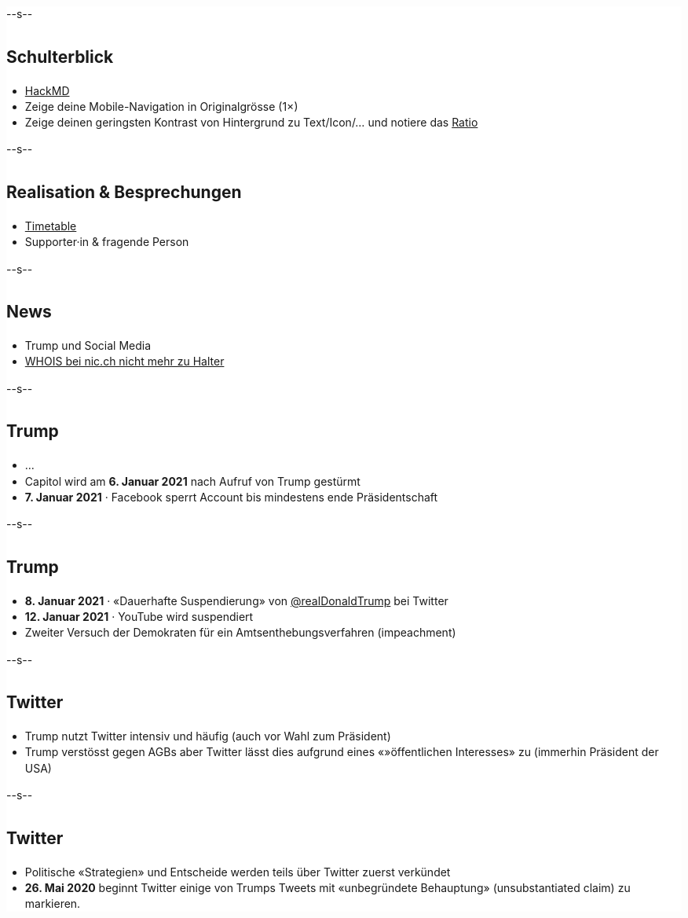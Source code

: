 

--s--
## Schulterblick

* [HackMD](https://hackmd.io/@signalwerk/S1OLjikJd/edit)
* Zeige deine Mobile-Navigation in Originalgrösse (1×)
* Zeige deinen geringsten Kontrast von Hintergrund zu Text/Icon/… und notiere das [Ratio](https://contrastchecker.com/)

--s--
## Realisation & Besprechungen

* [Timetable](https://docs.google.com/spreadsheets/d/1FhjgZ8ucKH7aP9TJN3k1qf6nz3QwWn36JI1yQ7-VmcE/edit?usp=sharing)
* Supporter·in & fragende Person

--s--

## News

* Trump und Social Media
* [WHOIS bei nic.ch nicht mehr zu Halter](https://www.nic.ch/)

--s--
## Trump

* ...
* Capitol wird am **6. Januar 2021** nach Aufruf von Trump gestürmt
* **7. Januar 2021** · Facebook sperrt Account bis mindestens ende Präsidentschaft


--s--
## Trump

* **8. Januar 2021** · «Dauerhafte Suspendierung» von [@realDonaldTrump](https://twitter.com/realDonaldTrump) bei Twitter
* **12. Januar 2021** · YouTube wird suspendiert
* Zweiter Versuch der Demokraten für ein Amtsenthebungsverfahren (impeachment)

--s--
## Twitter

* Trump nutzt Twitter intensiv und häufig (auch vor Wahl zum Präsident)
* Trump verstösst gegen AGBs aber Twitter lässt dies aufgrund eines «»öffentlichen Interesses» zu (immerhin Präsident der USA)

--s--
## Twitter

* Politische «Strategien» und Entscheide werden teils über Twitter zuerst verkündet
* **26. Mai 2020** beginnt Twitter einige von Trumps Tweets mit «unbegründete Behauptung» (unsubstantiated claim) zu markieren.

